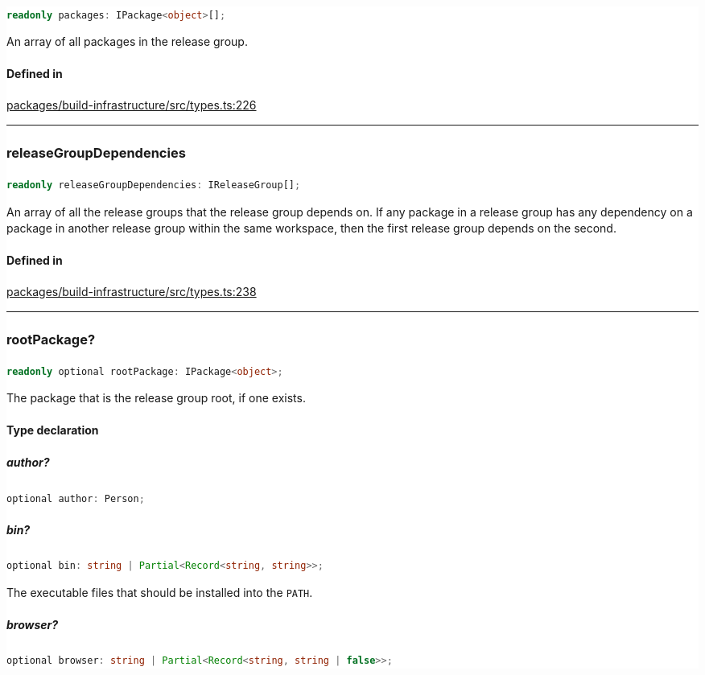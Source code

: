```ts
readonly packages: IPackage<object>[];
```

An array of all packages in the release group.

#### Defined in

[packages/build-infrastructure/src/types.ts:226](https://github.com/microsoft/FluidFramework/blob/main/build-tools/packages/build-infrastructure/src/types.ts#L226)

***

### releaseGroupDependencies

```ts
readonly releaseGroupDependencies: IReleaseGroup[];
```

An array of all the release groups that the release group depends on. If any package in a release group has any
dependency on a package in another release group within the same workspace, then the first release group depends
on the second.

#### Defined in

[packages/build-infrastructure/src/types.ts:238](https://github.com/microsoft/FluidFramework/blob/main/build-tools/packages/build-infrastructure/src/types.ts#L238)

***

### rootPackage?

```ts
readonly optional rootPackage: IPackage<object>;
```

The package that is the release group root, if one exists.

#### Type declaration

##### author?

```ts
optional author: Person;
```

##### bin?

```ts
optional bin: string | Partial<Record<string, string>>;
```

The executable files that should be installed into the `PATH`.

##### browser?

```ts
optional browser: string | Partial<Record<string, string | false>>;
```
